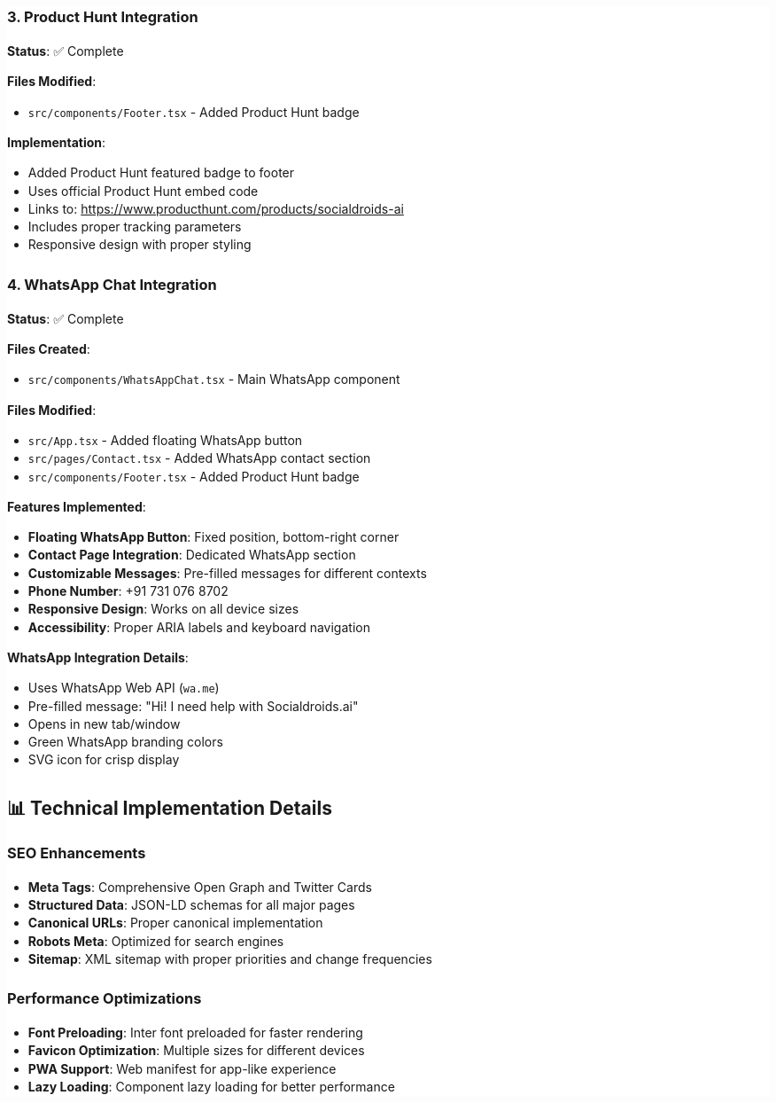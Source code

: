 ### 3. Product Hunt Integration
**Status**: ✅ Complete

**Files Modified**:
- `src/components/Footer.tsx` - Added Product Hunt badge

**Implementation**:
- Added Product Hunt featured badge to footer
- Uses official Product Hunt embed code
- Links to: https://www.producthunt.com/products/socialdroids-ai
- Includes proper tracking parameters
- Responsive design with proper styling

### 4. WhatsApp Chat Integration
**Status**: ✅ Complete

**Files Created**:
- `src/components/WhatsAppChat.tsx` - Main WhatsApp component

**Files Modified**:
- `src/App.tsx` - Added floating WhatsApp button
- `src/pages/Contact.tsx` - Added WhatsApp contact section
- `src/components/Footer.tsx` - Added Product Hunt badge

**Features Implemented**:
- **Floating WhatsApp Button**: Fixed position, bottom-right corner
- **Contact Page Integration**: Dedicated WhatsApp section
- **Customizable Messages**: Pre-filled messages for different contexts
- **Phone Number**: +91 731 076 8702
- **Responsive Design**: Works on all device sizes
- **Accessibility**: Proper ARIA labels and keyboard navigation

**WhatsApp Integration Details**:
- Uses WhatsApp Web API (`wa.me`)
- Pre-filled message: "Hi! I need help with Socialdroids.ai"
- Opens in new tab/window
- Green WhatsApp branding colors
- SVG icon for crisp display

## 📊 Technical Implementation Details

### SEO Enhancements
- **Meta Tags**: Comprehensive Open Graph and Twitter Cards
- **Structured Data**: JSON-LD schemas for all major pages
- **Canonical URLs**: Proper canonical implementation
- **Robots Meta**: Optimized for search engines
- **Sitemap**: XML sitemap with proper priorities and change frequencies

### Performance Optimizations
- **Font Preloading**: Inter font preloaded for faster rendering
- **Favicon Optimization**: Multiple sizes for different devices
- **PWA Support**: Web manifest for app-like experience
- **Lazy Loading**: Component lazy loading for better performance
